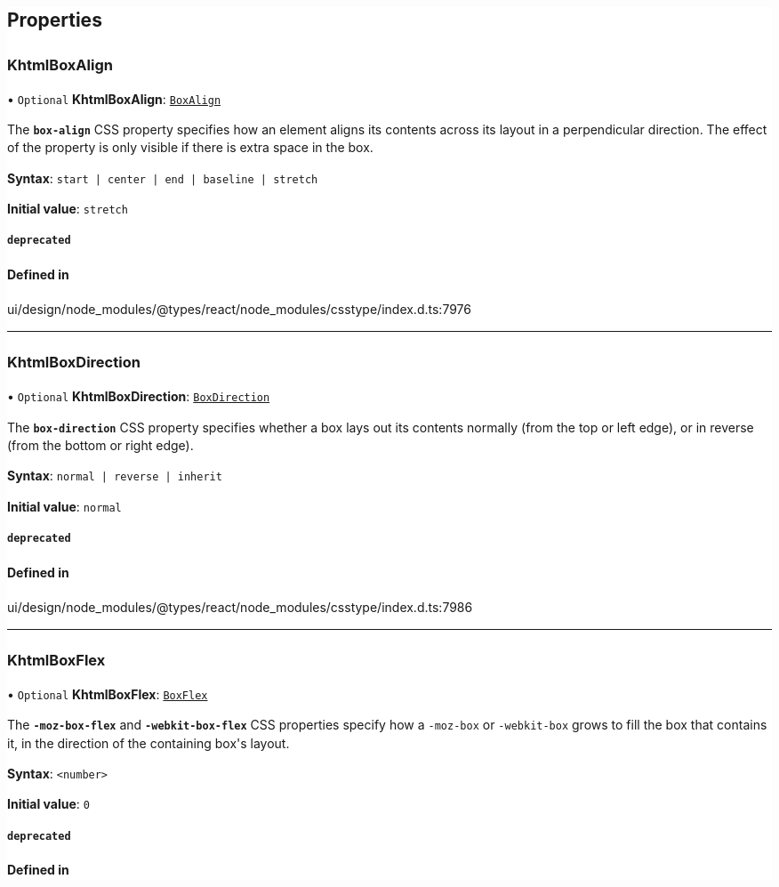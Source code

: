 ## Properties

### KhtmlBoxAlign

• `Optional` **KhtmlBoxAlign**: [`BoxAlign`](../modules/akashaproject_design_system._internal_.md#boxalign)

The **`box-align`** CSS property specifies how an element aligns its contents across its layout in a perpendicular direction. The effect of the property is only visible if there is extra space in the box.

**Syntax**: `start | center | end | baseline | stretch`

**Initial value**: `stretch`

**`deprecated`**

#### Defined in

ui/design/node_modules/@types/react/node_modules/csstype/index.d.ts:7976

___

### KhtmlBoxDirection

• `Optional` **KhtmlBoxDirection**: [`BoxDirection`](../modules/akashaproject_design_system._internal_.md#boxdirection)

The **`box-direction`** CSS property specifies whether a box lays out its contents normally (from the top or left edge), or in reverse (from the bottom or right edge).

**Syntax**: `normal | reverse | inherit`

**Initial value**: `normal`

**`deprecated`**

#### Defined in

ui/design/node_modules/@types/react/node_modules/csstype/index.d.ts:7986

___

### KhtmlBoxFlex

• `Optional` **KhtmlBoxFlex**: [`BoxFlex`](../modules/akashaproject_design_system._internal_.md#boxflex)

The **`-moz-box-flex`** and **`-webkit-box-flex`** CSS properties specify how a `-moz-box` or `-webkit-box` grows to fill the box that contains it, in the direction of the containing box's layout.

**Syntax**: `<number>`

**Initial value**: `0`

**`deprecated`**

#### Defined in
